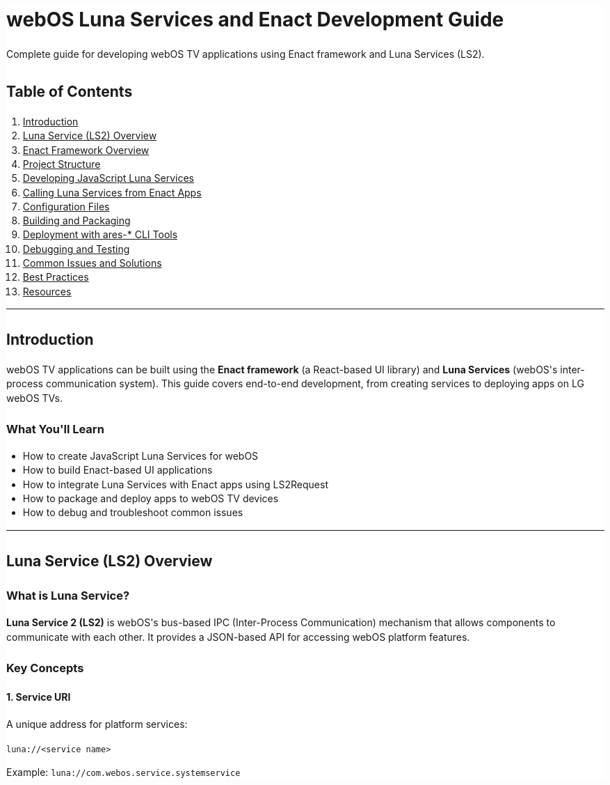 # webOS Luna Services and Enact Development Guide

Complete guide for developing webOS TV applications using Enact framework and Luna Services (LS2).

## Table of Contents

1. [Introduction](#introduction)
2. [Luna Service (LS2) Overview](#luna-service-ls2-overview)
3. [Enact Framework Overview](#enact-framework-overview)
4. [Project Structure](#project-structure)
5. [Developing JavaScript Luna Services](#developing-javascript-luna-services)
6. [Calling Luna Services from Enact Apps](#calling-luna-services-from-enact-apps)
7. [Configuration Files](#configuration-files)
8. [Building and Packaging](#building-and-packaging)
9. [Deployment with ares-* CLI Tools](#deployment-with-ares-cli-tools)
10. [Debugging and Testing](#debugging-and-testing)
11. [Common Issues and Solutions](#common-issues-and-solutions)
12. [Best Practices](#best-practices)
13. [Resources](#resources)

---

## Introduction

webOS TV applications can be built using the **Enact framework** (a React-based UI library) and **Luna Services** (webOS's inter-process communication system). This guide covers end-to-end development, from creating services to deploying apps on LG webOS TVs.

### What You'll Learn

- How to create JavaScript Luna Services for webOS
- How to build Enact-based UI applications
- How to integrate Luna Services with Enact apps using LS2Request
- How to package and deploy apps to webOS TV devices
- How to debug and troubleshoot common issues

---

## Luna Service (LS2) Overview

### What is Luna Service?

**Luna Service 2 (LS2)** is webOS's bus-based IPC (Inter-Process Communication) mechanism that allows components to communicate with each other. It provides a JSON-based API for accessing webOS platform features.

### Key Concepts

#### 1. Service URI
A unique address for platform services:
```
luna://<service name>
```
Example: `luna://com.webos.service.systemservice`
